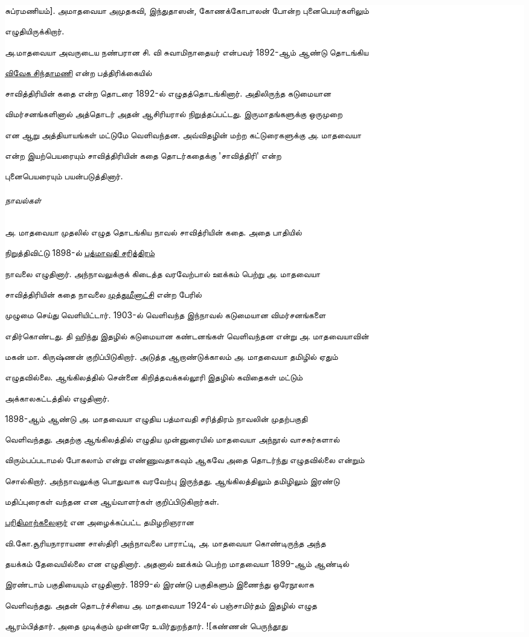 சுப்ரமணியம்\]. அமாதவையா அமுதகவி, இந்துதாஸன், கோணக்கோபாலன் போன்ற புனைபெயர்களிலும்

எழுதியிருக்கிறார்.



அ.மாதவையா அவருடைய நண்பரான சி. வி சுவாமிநாதையர் என்பவர் 1892-ஆம் ஆண்டு தொடங்கிய

[விவேக சிந்தாமணி](விவேக_சிந்தாமணி "wikilink") என்ற பத்திரிக்கையில்

சாவித்திரியின் கதை என்ற தொடரை 1892-ல் எழுதத்தொடங்கினார். அதிலிருந்த கடுமையான

விமர்சனங்களினால் அத்தொடர் அதன் ஆசிரியரால் நிறுத்தப்பட்டது. இருமாதங்களுக்கு ஒருமுறை

என ஆறு அத்தியாயங்கள் மட்டுமே வெளிவந்தன. அவ்விதழின் மற்ற கட்டுரைகளுக்கு அ. மாதவையா

என்ற இயற்பெயரையும் சாவித்திரியின் கதை தொடர்கதைக்கு \'சாவித்திரி' என்ற

புனைபெயரையும் பயன்படுத்தினார்.



###### நாவல்கள்



அ. மாதவையா முதலில் எழுத தொடங்கிய நாவல் சாவித்ரியின் கதை. அதை பாதியில்

நிறுத்திவிட்டு 1898-ல் [பத்மாவதி சரித்திரம்](பத்மாவதி_சரித்திரம் "wikilink")

நாவலை எழுதினார். அந்நாவலுக்குக் கிடைத்த வரவேற்பால் ஊக்கம் பெற்று அ. மாதவையா

சாவித்திரியின் கதை நாவலை [முத்துமீனாட்சி](முத்துமீனாட்சி "wikilink") என்ற பேரில்

முழுமை செய்து வெளியிட்டார். 1903-ல் வெளிவந்த இந்நாவல் கடுமையான விமர்சனங்களை

எதிர்கொண்டது. தி ஹிந்து இதழில் கடுமையான கண்டனங்கள் வெளிவந்தன என்று அ. மாதவையாவின்

மகன் மா. கிருஷ்ணன் குறிப்பிடுகிறார். அடுத்த ஆறாண்டுக்காலம் அ. மாதவையா தமிழில் ஏதும்

எழுதவில்லை. ஆங்கிலத்தில் சென்னை கிறித்தவக்கல்லூரி இதழில் கவிதைகள் மட்டும்

அக்காலகட்டத்தில் எழுதினார்.



1898-ஆம் ஆண்டு அ. மாதவையா எழுதிய பத்மாவதி சரித்திரம் நாவலின் முதற்பகுதி

வெளிவந்தது. அதற்கு ஆங்கிலத்தில் எழுதிய முன்னுரையில் மாதவையா அந்நூல் வாசகர்களால்

விரும்பப்படாமல் போகலாம் என்று எண்ணுவதாகவும் ஆகவே அதை தொடர்ந்து எழுதவில்லை என்றும்

சொல்கிறார். அந்நாவலுக்கு பொதுவாக வரவேற்பு இருந்தது. ஆங்கிலத்திலும் தமிழிலும் இரண்டு

மதிப்புரைகள் வந்தன என ஆய்வாளர்கள் குறிப்பிடுகிறார்கள்.

[பரிதிமாற்கலைஞர்](பரிதிமாற்கலைஞர் "wikilink") என அழைக்கப்பட்ட தமிழறிஞரான

வி.கோ.சூரியநாராயண சாஸ்திரி அந்நாவலை பாராட்டி, அ. மாதவையா கொண்டிருந்த அந்த

தயக்கம் தேவையில்லை என எழுதினார். அதனால் ஊக்கம் பெற்ற மாதவையா 1899-ஆம் ஆண்டில்

இரண்டாம் பகுதியையும் எழுதினார். 1899-ல் இரண்டு பகுதிகளும் இணைந்து ஒரேநூலாக

வெளிவந்தது. அதன் தொடர்ச்சியை அ. மாதவையா 1924-ல் பஞ்சாமிர்தம் இதழில் எழுத

ஆரம்பித்தார். அதை முடிக்கும் முன்னரே உயிர்துறந்தார். ![கண்ணன் பெருந்தூது
